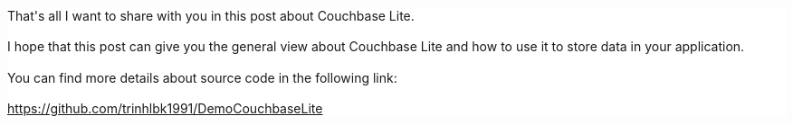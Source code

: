 That's all I want to share with you in this post about Couchbase Lite.

I hope that this post can give you the general view about Couchbase Lite and how to use it to store data in your application.

You can find more details about source code in the following link:

<a href="https://github.com/trinhlbk1991/DemoCouchbaseLite" target="_blank">https://github.com/trinhlbk1991/DemoCouchbaseLite</a>
